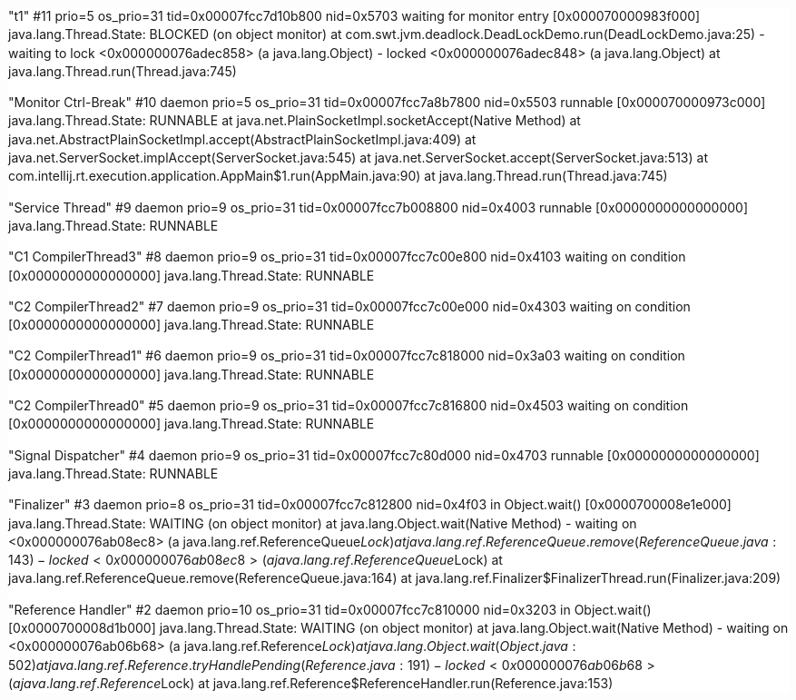 "t1" #11 prio=5 os_prio=31 tid=0x00007fcc7d10b800 nid=0x5703 waiting for monitor entry [0x000070000983f000]
   java.lang.Thread.State: BLOCKED (on object monitor)
	at com.swt.jvm.deadlock.DeadLockDemo.run(DeadLockDemo.java:25)
	- waiting to lock <0x000000076adec858> (a java.lang.Object)
	- locked <0x000000076adec848> (a java.lang.Object)
	at java.lang.Thread.run(Thread.java:745)

"Monitor Ctrl-Break" #10 daemon prio=5 os_prio=31 tid=0x00007fcc7a8b7800 nid=0x5503 runnable [0x000070000973c000]
   java.lang.Thread.State: RUNNABLE
	at java.net.PlainSocketImpl.socketAccept(Native Method)
	at java.net.AbstractPlainSocketImpl.accept(AbstractPlainSocketImpl.java:409)
	at java.net.ServerSocket.implAccept(ServerSocket.java:545)
	at java.net.ServerSocket.accept(ServerSocket.java:513)
	at com.intellij.rt.execution.application.AppMain$1.run(AppMain.java:90)
	at java.lang.Thread.run(Thread.java:745)

"Service Thread" #9 daemon prio=9 os_prio=31 tid=0x00007fcc7b008800 nid=0x4003 runnable [0x0000000000000000]
   java.lang.Thread.State: RUNNABLE

"C1 CompilerThread3" #8 daemon prio=9 os_prio=31 tid=0x00007fcc7c00e800 nid=0x4103 waiting on condition [0x0000000000000000]
   java.lang.Thread.State: RUNNABLE

"C2 CompilerThread2" #7 daemon prio=9 os_prio=31 tid=0x00007fcc7c00e000 nid=0x4303 waiting on condition [0x0000000000000000]
   java.lang.Thread.State: RUNNABLE

"C2 CompilerThread1" #6 daemon prio=9 os_prio=31 tid=0x00007fcc7c818000 nid=0x3a03 waiting on condition [0x0000000000000000]
   java.lang.Thread.State: RUNNABLE

"C2 CompilerThread0" #5 daemon prio=9 os_prio=31 tid=0x00007fcc7c816800 nid=0x4503 waiting on condition [0x0000000000000000]
   java.lang.Thread.State: RUNNABLE

"Signal Dispatcher" #4 daemon prio=9 os_prio=31 tid=0x00007fcc7c80d000 nid=0x4703 runnable [0x0000000000000000]
   java.lang.Thread.State: RUNNABLE

"Finalizer" #3 daemon prio=8 os_prio=31 tid=0x00007fcc7c812800 nid=0x4f03 in Object.wait() [0x0000700008e1e000]
   java.lang.Thread.State: WAITING (on object monitor)
	at java.lang.Object.wait(Native Method)
	- waiting on <0x000000076ab08ec8> (a java.lang.ref.ReferenceQueue$Lock)
	at java.lang.ref.ReferenceQueue.remove(ReferenceQueue.java:143)
	- locked <0x000000076ab08ec8> (a java.lang.ref.ReferenceQueue$Lock)
	at java.lang.ref.ReferenceQueue.remove(ReferenceQueue.java:164)
	at java.lang.ref.Finalizer$FinalizerThread.run(Finalizer.java:209)

"Reference Handler" #2 daemon prio=10 os_prio=31 tid=0x00007fcc7c810000 nid=0x3203 in Object.wait() [0x0000700008d1b000]
   java.lang.Thread.State: WAITING (on object monitor)
	at java.lang.Object.wait(Native Method)
	- waiting on <0x000000076ab06b68> (a java.lang.ref.Reference$Lock)
	at java.lang.Object.wait(Object.java:502)
	at java.lang.ref.Reference.tryHandlePending(Reference.java:191)
	- locked <0x000000076ab06b68> (a java.lang.ref.Reference$Lock)
	at java.lang.ref.Reference$ReferenceHandler.run(Reference.java:153)
